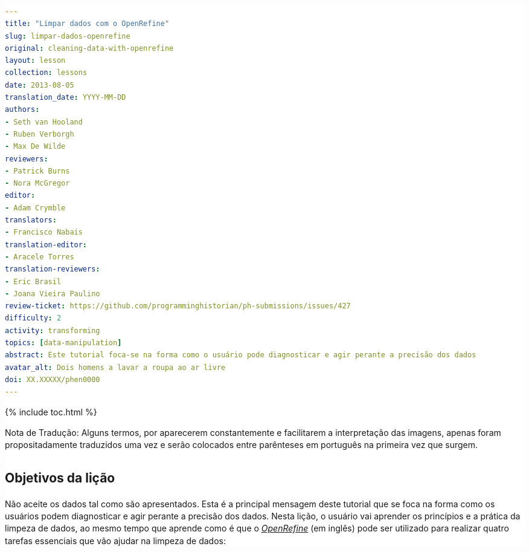 ```yaml
---
title: "Limpar dados com o OpenRefine"
slug: limpar-dados-openrefine
original: cleaning-data-with-openrefine
layout: lesson
collection: lessons
date: 2013-08-05
translation_date: YYYY-MM-DD
authors:
- Seth van Hooland
- Ruben Verborgh
- Max De Wilde
reviewers:
- Patrick Burns
- Nora McGregor
editor:
- Adam Crymble
translators:
- Francisco Nabais
translation-editor:
- Aracele Torres
translation-reviewers:
- Eric Brasil
- Joana Vieira Paulino
review-ticket: https://github.com/programminghistorian/ph-submissions/issues/427
difficulty: 2
activity: transforming
topics: [data-manipulation]
abstract: Este tutorial foca-se na forma como o usuário pode diagnosticar e agir perante a precisão dos dados
avatar_alt: Dois homens a lavar a roupa ao ar livre
doi: XX.XXXXX/phen0000
---
```


{% include toc.html %}

<div class="alert alert-info">
Nota de Tradução: Alguns termos, por aparecerem constantemente e facilitarem a interpretação das imagens, apenas foram propositadamente traduzidos uma vez e serão colocados entre parênteses em português na primeira vez que surgem.
</div>

## Objetivos da lição

Não aceite os dados tal como são apresentados. Esta é a principal mensagem deste tutorial que se foca na forma como os usuários podem diagnosticar e agir perante a precisão dos dados. Nesta lição, o usuário vai aprender os princípios e a prática da limpeza de dados, ao mesmo tempo que aprende como é que o [*OpenRefine*](http://openrefine.org) (em inglês) pode ser utilizado para realizar quatro tarefas essenciais que vão ajudar na limpeza de dados:


  [Powerhouse Museum]: http://www.powerhousemuseum.com
  [*Potter’s Wheel ABC*]: http://control.cs.berkeley.edu/abc/
  [*Wrangler*]: http://vis.stanford.edu/papers/wrangler/ "Wrangler"
  [data profiling]: http://en.wikipedia.org/wiki/Data_profiling
  [Named-Entity Recognition]: https://en.wikipedia.org/wiki/Named-entity_recognition
  [Library of Congress]: http://www.loc.gov/index.html
  [OCLC]: http://www.oclc.org/home.en.html "OCLC"
  [website]: https://www.maas.museum/
  [Creative Commons Attribution Share Alike (CCASA)]: http://creativecommons.org/licenses/by-nc/2.5/au/
  [Vocabulário Controlado]: https://pt.wikipedia.org/wiki/Vocabul%C3%A1rio_controlado
  [Linked Data]: https://pt.wikipedia.org/wiki/Linked_data
  [Download do *OpenRefine*]: http://openrefine.org/#download_openrefine
  [FreeYourMetadata]: http://data.freeyourmetadata.org/powerhouse-museum/
  [phm-collection]: /assets/phm-collection.tsv
  [Projeto inicial *OpenRefine*]: http://data.freeyourmetadata.org/powerhouse-museum/phm-collection.google-refine.tar.gz
  [Powerhouse Museum Website]: /images/powerhouseScreenshot.png
  [faceta]: http://en.wikipedia.org/wiki/Faceted_search
  [Screenshot of OpenRefine Example]: /images/overviewOfSomeClusters.png
  [GREL documentation]: https://github.com/OpenRefine/OpenRefine/wiki/GREL-Functions
  [expressão regular]: https://pt.wikipedia.org/wiki/Express%C3%A3o_regular
  [CSV]: https://en.wikipedia.org/wiki/Comma-separated_values
  [RDF Refine extension]: http://web.archive.org/web/20180113121435/http://refine.deri.ie/docs
  [NER extension]: https://github.com/RubenVerborgh/Refine-NER-Extension